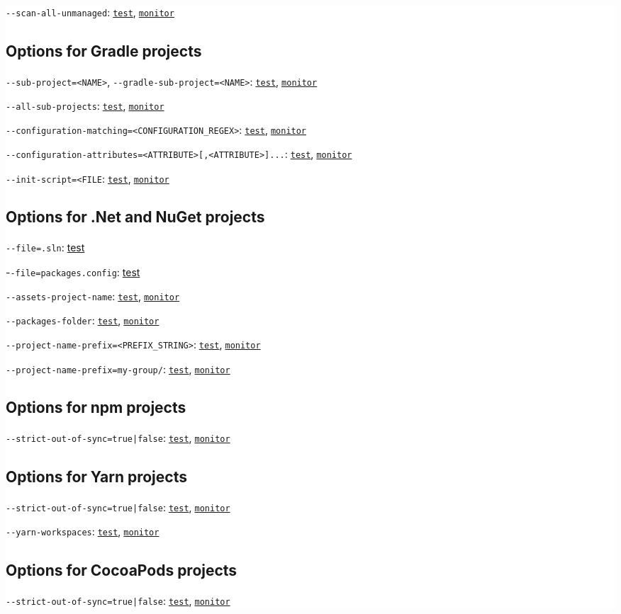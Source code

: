 `--scan-all-unmanaged`: [`test`](https://docs.snyk.io/snyk-cli/commands/test), [`monitor`](https://docs.snyk.io/snyk-cli/commands/monitor)

## Options for Gradle projects

`--sub-project=<NAME>`, `--gradle-sub-project=<NAME>`: [`test`](https://docs.snyk.io/snyk-cli/commands/test), [`monitor`](https://docs.snyk.io/snyk-cli/commands/monitor)

`--all-sub-projects`: [`test`](https://docs.snyk.io/snyk-cli/commands/test), [`monitor`](https://docs.snyk.io/snyk-cli/commands/monitor)

`--configuration-matching=<CONFIGURATION_REGEX>`: [`test`](https://docs.snyk.io/snyk-cli/commands/test), [`monitor`](https://docs.snyk.io/snyk-cli/commands/monitor)

`--configuration-attributes=<ATTRIBUTE>[,<ATTRIBUTE>]...`: [`test`](https://docs.snyk.io/snyk-cli/commands/test), [`monitor`](https://docs.snyk.io/snyk-cli/commands/monitor)

`--init-script=<FILE`: [`test`](https://docs.snyk.io/snyk-cli/commands/test), [`monitor`](https://docs.snyk.io/snyk-cli/commands/monitor)

## Options for .Net and NuGet projects

`--file=.sln`: [test](https://docs.snyk.io/snyk-cli/commands/test)

\-`-file=packages.config`: [test](https://docs.snyk.io/snyk-cli/commands/test)

`--assets-project-name`: [`test`](https://docs.snyk.io/snyk-cli/commands/test), [`monitor`](https://docs.snyk.io/snyk-cli/commands/monitor)

`--packages-folder`: [`test`](https://docs.snyk.io/snyk-cli/commands/test), [`monitor`](https://docs.snyk.io/snyk-cli/commands/monitor)

`--project-name-prefix=<PREFIX_STRING>`: [`test`](https://docs.snyk.io/snyk-cli/commands/test), [`monitor`](https://docs.snyk.io/snyk-cli/commands/monitor)

`--project-name-prefix=my-group/`: [`test`](https://docs.snyk.io/snyk-cli/commands/test), [`monitor`](https://docs.snyk.io/snyk-cli/commands/monitor)

## Options for npm projects

`--strict-out-of-sync=true|false`: [`test`](https://docs.snyk.io/snyk-cli/commands/test), [`monitor`](https://docs.snyk.io/snyk-cli/commands/monitor)

## Options for Yarn projects

`--strict-out-of-sync=true|false`: [`test`](https://docs.snyk.io/snyk-cli/commands/test), [`monitor`](https://docs.snyk.io/snyk-cli/commands/monitor)

`--yarn-workspaces`: [`test`](https://docs.snyk.io/snyk-cli/commands/test), [`monitor`](https://docs.snyk.io/snyk-cli/commands/monitor)

## Options for CocoaPods projects

`--strict-out-of-sync=true|false`: [`test`](https://docs.snyk.io/snyk-cli/commands/test), [`monitor`](https://docs.snyk.io/snyk-cli/commands/monitor)
